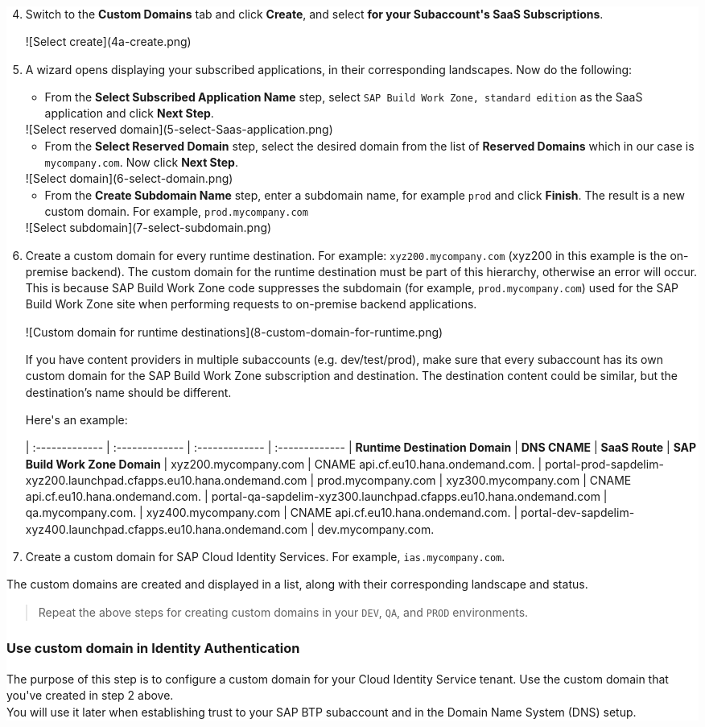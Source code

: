 4. Switch to the **Custom Domains** tab and click **Create**, and select **for your Subaccount's SaaS Subscriptions**. 

    <!-- border -->![Select create](4a-create.png) 

5. A wizard opens displaying your subscribed applications, in their corresponding landscapes. Now do the following:

    - From the **Select Subscribed Application Name** step,  select `SAP Build Work Zone, standard edition`  as the SaaS application and click **Next Step**.

    <!-- border -->![Select reserved domain](5-select-Saas-application.png) 

    - From the **Select Reserved Domain** step, select the desired domain from the list of **Reserved Domains** which in our case is `mycompany.com`. Now click **Next Step**.

    <!-- border -->![Select domain](6-select-domain.png)  

    - From the **Create Subdomain Name** step, enter a subdomain name, for example `prod` and click **Finish**. The result is a new custom domain. For example, `prod.mycompany.com`

    <!-- border -->![Select subdomain](7-select-subdomain.png) 

6. Create a custom domain for every runtime destination. For example: `xyz200.mycompany.com` (xyz200 in this example is the on-premise backend). The custom domain for the runtime destination must be part of this hierarchy, otherwise an error will occur. This is because SAP Build Work Zone code suppresses the subdomain (for example, `prod.mycompany.com`) used for the SAP Build Work Zone site when performing requests to on-premise backend applications.

    <!-- border -->![Custom domain for runtime destinations](8-custom-domain-for-runtime.png) 

    If you have content providers in multiple subaccounts (e.g. dev/test/prod), make sure that every subaccount has its own custom domain for the SAP Build Work Zone subscription and destination. The destination content could be similar, but the destination’s name should be different.
    
    Here's an example:

    | :------------- | :------------- | :------------- | :-------------
    | **Runtime Destination Domain**     | **DNS CNAME** | **SaaS Route**        | **SAP Build Work Zone Domain**
    | xyz200.mycompany.com       | CNAME api.cf.eu10.hana.ondemand.com. | portal-prod-sapdelim-xyz200.launchpad.cfapps.eu10.hana.ondemand.com | prod.mycompany.com
    | xyz300.mycompany.com    |  CNAME api.cf.eu10.hana.ondemand.com. | portal-qa-sapdelim-xyz300.launchpad.cfapps.eu10.hana.ondemand.com  | qa.mycompany.com.
    | xyz400.mycompany.com     |  CNAME api.cf.eu10.hana.ondemand.com. | portal-dev-sapdelim-xyz400.launchpad.cfapps.eu10.hana.ondemand.com  | dev.mycompany.com.

7. Create a custom domain for SAP Cloud Identity Services. For example, `ias.mycompany.com`.

The custom domains are created and displayed in a list, along with their corresponding landscape and status.

> Repeat the above steps for creating custom domains in your `DEV`, `QA`, and `PROD` environments.

### Use custom domain in Identity Authentication

The purpose of this step is to configure a custom domain for your Cloud Identity Service tenant. Use the custom domain that you've created in step 2 above.  
 You will use it later when establishing trust to your SAP BTP subaccount and in the Domain Name System (DNS) setup. 
